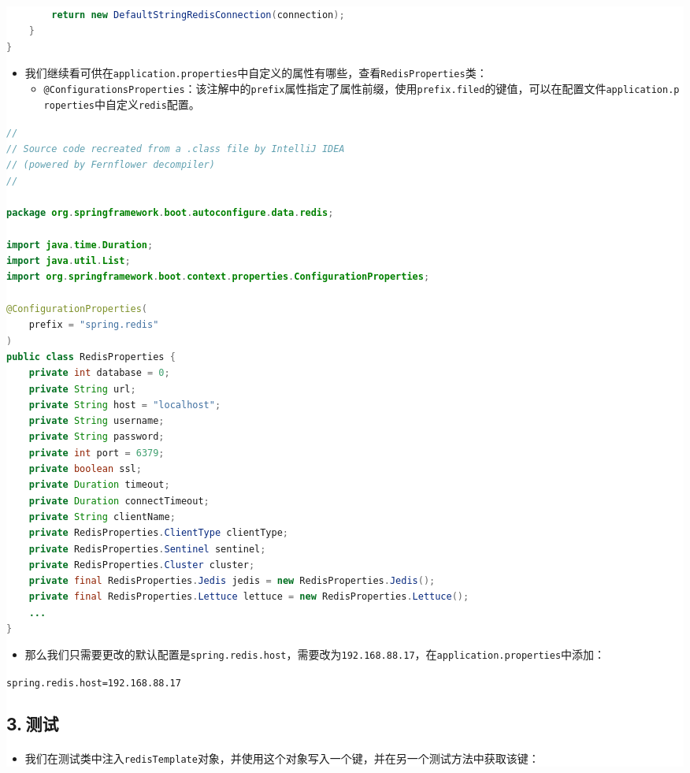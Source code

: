 ```java
        return new DefaultStringRedisConnection(connection);
    }
}
```

- 我们继续看可供在`application.properties`中自定义的属性有哪些，查看`RedisProperties`类：
  - `@ConfigurationsProperties`：该注解中的`prefix`属性指定了属性前缀，使用`prefix.filed`的键值，可以在配置文件`application.properties`中自定义`redis`配置。

```java
//
// Source code recreated from a .class file by IntelliJ IDEA
// (powered by Fernflower decompiler)
//

package org.springframework.boot.autoconfigure.data.redis;

import java.time.Duration;
import java.util.List;
import org.springframework.boot.context.properties.ConfigurationProperties;

@ConfigurationProperties(
    prefix = "spring.redis"
)
public class RedisProperties {
    private int database = 0;
    private String url;
    private String host = "localhost";
    private String username;
    private String password;
    private int port = 6379;
    private boolean ssl;
    private Duration timeout;
    private Duration connectTimeout;
    private String clientName;
    private RedisProperties.ClientType clientType;
    private RedisProperties.Sentinel sentinel;
    private RedisProperties.Cluster cluster;
    private final RedisProperties.Jedis jedis = new RedisProperties.Jedis();
    private final RedisProperties.Lettuce lettuce = new RedisProperties.Lettuce();
    ...
}
```

- 那么我们只需要更改的默认配置是`spring.redis.host`，需要改为`192.168.88.17`，在`application.properties`中添加：

```properties
spring.redis.host=192.168.88.17
```

## 3. 测试

- 我们在测试类中注入`redisTemplate`对象，并使用这个对象写入一个键，并在另一个测试方法中获取该键：
